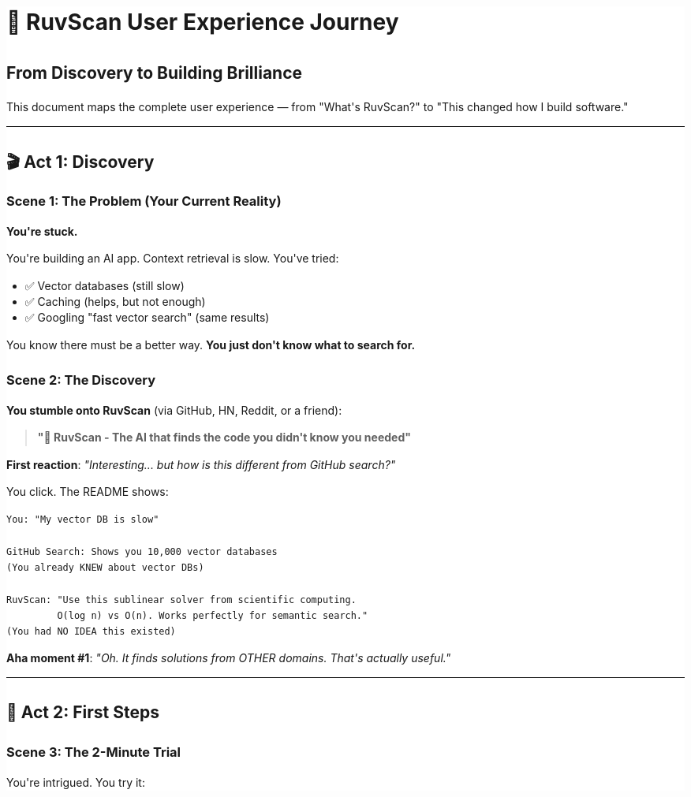 # 🚀 RuvScan User Experience Journey

## From Discovery to Building Brilliance

This document maps the complete user experience — from "What's RuvScan?" to "This changed how I build software."

---

## 🎬 Act 1: Discovery

### Scene 1: The Problem (Your Current Reality)

**You're stuck.**

You're building an AI app. Context retrieval is slow. You've tried:
- ✅ Vector databases (still slow)
- ✅ Caching (helps, but not enough)
- ✅ Googling "fast vector search" (same results)

You know there must be a better way. **You just don't know what to search for.**

### Scene 2: The Discovery

**You stumble onto RuvScan** (via GitHub, HN, Reddit, or a friend):

> **"🧠 RuvScan - The AI that finds the code you didn't know you needed"**

**First reaction**: *"Interesting... but how is this different from GitHub search?"*

You click. The README shows:

```
You: "My vector DB is slow"

GitHub Search: Shows you 10,000 vector databases
(You already KNEW about vector DBs)

RuvScan: "Use this sublinear solver from scientific computing.
         O(log n) vs O(n). Works perfectly for semantic search."
(You had NO IDEA this existed)
```

**Aha moment #1**: *"Oh. It finds solutions from OTHER domains. That's actually useful."*

---

## 🏃 Act 2: First Steps

### Scene 3: The 2-Minute Trial

You're intrigued. You try it:
